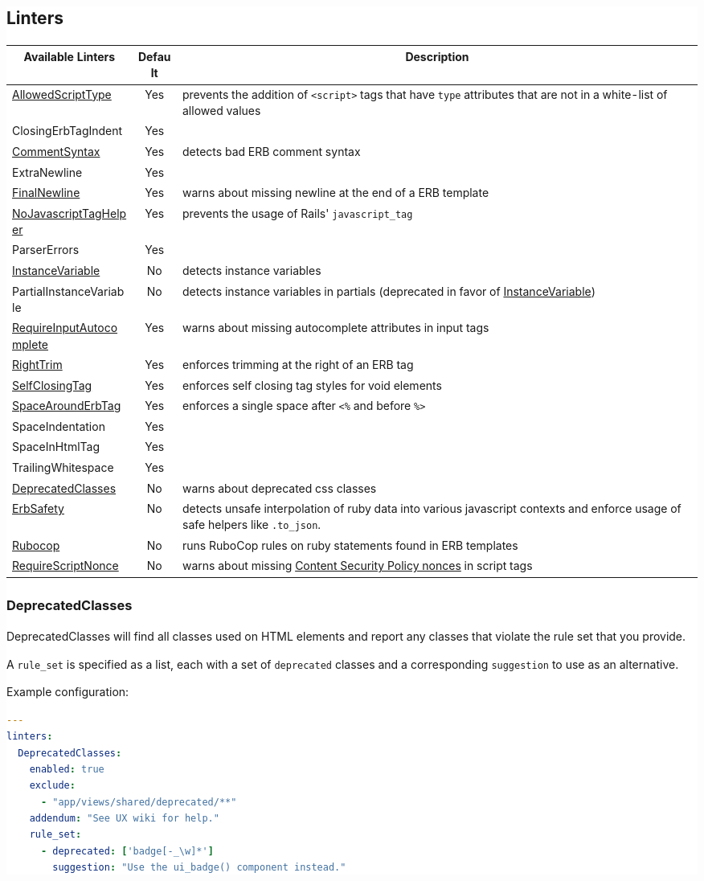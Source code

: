 ## Linters

| Available Linters                                     | Default | Description                                                                                                                               |
| ----------------------------------------------------- | :-----: | ----------------------------------------------------------------------------------------------------------------------------------------- |
| [AllowedScriptType](#allowedscripttype)               |   Yes   | prevents the addition of `<script>` tags that have `type` attributes that are not in a white-list of allowed values                       |
| ClosingErbTagIndent                                   |   Yes   |                                                                                                                                           |
| [CommentSyntax](#commentsyntax)                       |   Yes   | detects bad ERB comment syntax                                                                                                            |
| ExtraNewline                                          |   Yes   |                                                                                                                                           |
| [FinalNewline](#finalnewline)                         |   Yes   | warns about missing newline at the end of a ERB template                                                                                  |
| [NoJavascriptTagHelper](#nojavascripttaghelper)       |   Yes   | prevents the usage of Rails' `javascript_tag`                                                                                             |
| ParserErrors                                          |   Yes   |                                                                                                                                           |
| [InstanceVariable](#instancevariable)                 |   No    | detects instance variables                                                                                                                |
| PartialInstanceVariable                               |   No    | detects instance variables in partials (deprecated in favor of [InstanceVariable](#instancevariable))                                     |
| [RequireInputAutocomplete](#requireinputautocomplete) |   Yes   | warns about missing autocomplete attributes in input tags                                                                                 |
| [RightTrim](#righttrim)                               |   Yes   | enforces trimming at the right of an ERB tag                                                                                              |
| [SelfClosingTag](#selfclosingtag)                     |   Yes   | enforces self closing tag styles for void elements                                                                                        |
| [SpaceAroundErbTag](#spacearounderbtag)               |   Yes   | enforces a single space after `<%` and before `%>`                                                                                        |
| SpaceIndentation                                      |   Yes   |                                                                                                                                           |
| SpaceInHtmlTag                                        |   Yes   |                                                                                                                                           |
| TrailingWhitespace                                    |   Yes   |                                                                                                                                           |
| [DeprecatedClasses](#deprecatedclasses)               |   No    | warns about deprecated css classes                                                                                                        |
| [ErbSafety](#erbsafety)                               |   No    | detects unsafe interpolation of ruby data into various javascript contexts and enforce usage of safe helpers like `.to_json`.             |
| [Rubocop](#rubocop)                                   |   No    | runs RuboCop rules on ruby statements found in ERB templates                                                                              |
| [RequireScriptNonce](#requirescriptnonce)             |   No    | warns about missing [Content Security Policy nonces](https://guides.rubyonrails.org/security.html#content-security-policy) in script tags |

### DeprecatedClasses

DeprecatedClasses will find all classes used on HTML elements and report any classes that violate the rule set that you provide.

A `rule_set` is specified as a list, each with a set of `deprecated` classes and a corresponding `suggestion` to use as an alternative.

Example configuration:

```yaml
---
linters:
  DeprecatedClasses:
    enabled: true
    exclude:
      - "app/views/shared/deprecated/**"
    addendum: "See UX wiki for help."
    rule_set:
      - deprecated: ['badge[-_\w]*']
        suggestion: "Use the ui_badge() component instead."
```
